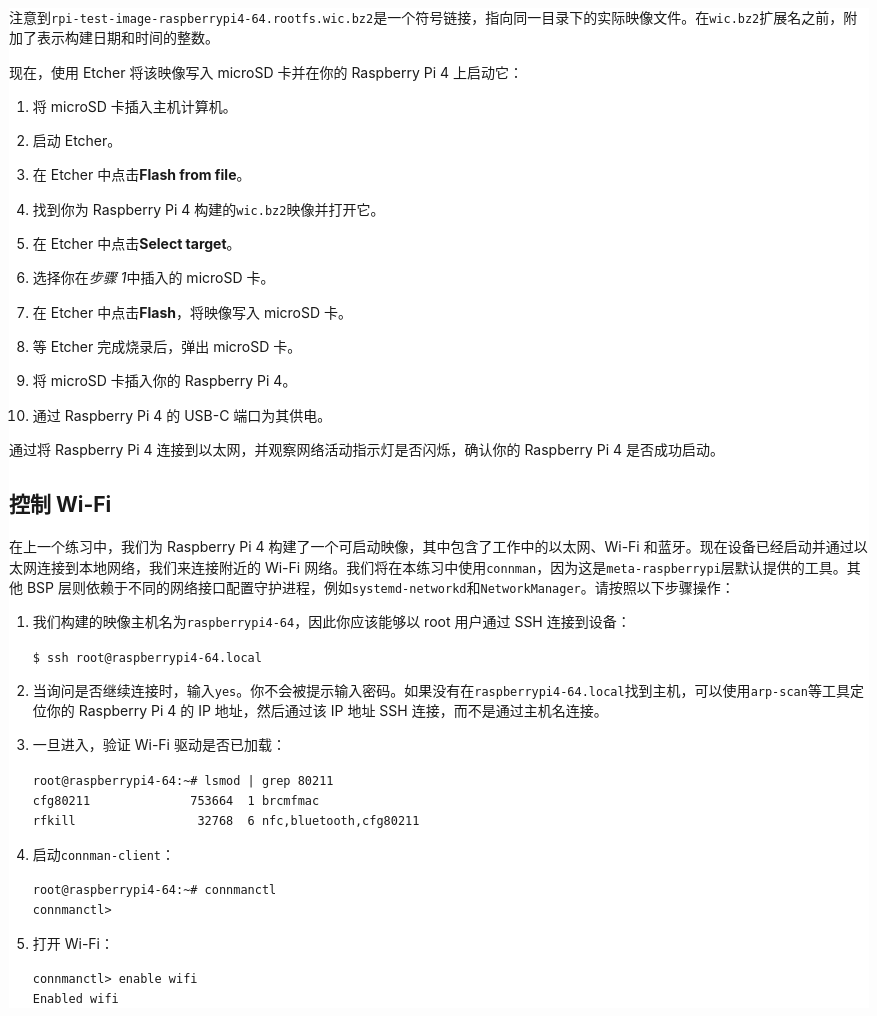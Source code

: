 注意到`rpi-test-image-raspberrypi4-64.rootfs.wic.bz2`是一个符号链接，指向同一目录下的实际映像文件。在`wic.bz2`扩展名之前，附加了表示构建日期和时间的整数。

现在，使用 Etcher 将该映像写入 microSD 卡并在你的 Raspberry Pi 4 上启动它：

1.  将 microSD 卡插入主机计算机。

1.  启动 Etcher。

1.  在 Etcher 中点击**Flash from file**。

1.  找到你为 Raspberry Pi 4 构建的`wic.bz2`映像并打开它。

1.  在 Etcher 中点击**Select target**。

1.  选择你在*步骤 1*中插入的 microSD 卡。

1.  在 Etcher 中点击**Flash**，将映像写入 microSD 卡。

1.  等 Etcher 完成烧录后，弹出 microSD 卡。

1.  将 microSD 卡插入你的 Raspberry Pi 4。

1.  通过 Raspberry Pi 4 的 USB-C 端口为其供电。

通过将 Raspberry Pi 4 连接到以太网，并观察网络活动指示灯是否闪烁，确认你的 Raspberry Pi 4 是否成功启动。

## 控制 Wi-Fi

在上一个练习中，我们为 Raspberry Pi 4 构建了一个可启动映像，其中包含了工作中的以太网、Wi-Fi 和蓝牙。现在设备已经启动并通过以太网连接到本地网络，我们来连接附近的 Wi-Fi 网络。我们将在本练习中使用`connman`，因为这是`meta-raspberrypi`层默认提供的工具。其他 BSP 层则依赖于不同的网络接口配置守护进程，例如`systemd-networkd`和`NetworkManager`。请按照以下步骤操作：

1.  我们构建的映像主机名为`raspberrypi4-64`，因此你应该能够以 root 用户通过 SSH 连接到设备：

    ```
    $ ssh root@raspberrypi4-64.local 
    ```

1.  当询问是否继续连接时，输入`yes`。你不会被提示输入密码。如果没有在`raspberrypi4-64.local`找到主机，可以使用`arp-scan`等工具定位你的 Raspberry Pi 4 的 IP 地址，然后通过该 IP 地址 SSH 连接，而不是通过主机名连接。

1.  一旦进入，验证 Wi-Fi 驱动是否已加载：

    ```
    root@raspberrypi4-64:~# lsmod | grep 80211
    cfg80211              753664  1 brcmfmac
    rfkill                 32768  6 nfc,bluetooth,cfg80211 
    ```

1.  启动`connman-client`：

    ```
    root@raspberrypi4-64:~# connmanctl
    connmanctl> 
    ```

1.  打开 Wi-Fi：

    ```
    connmanctl> enable wifi
    Enabled wifi 
    ```
